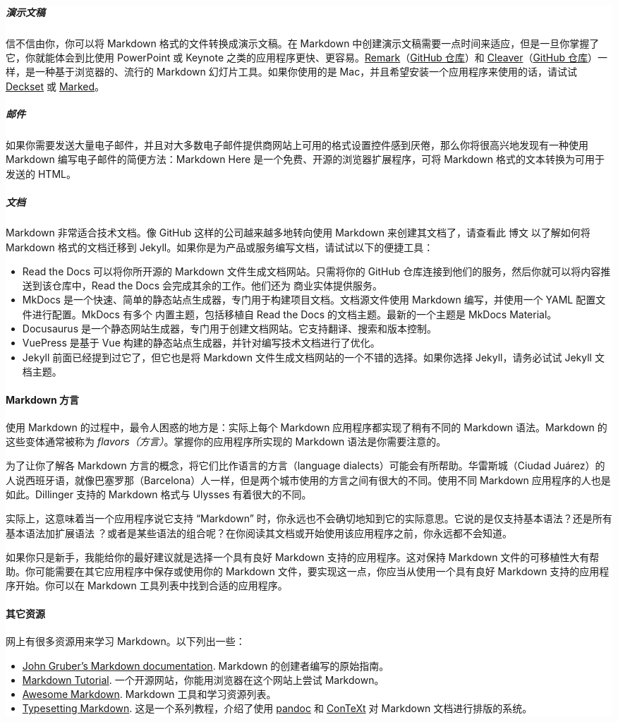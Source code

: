 ##### 演示文稿

信不信由你，你可以将 Markdown 格式的文件转换成演示文稿。在 Markdown 中创建演示文稿需要一点时间来适应，但是一旦你掌握了它，你就能体会到比使用 PowerPoint 或 Keynote 之类的应用程序更快、更容易。[Remark](https://remarkjs.com/)（[GitHub 仓库](https://github.com/gnab/remark)）和 [Cleaver](https://jdan.github.io/cleaver/)（[GitHub 仓库](https://github.com/jdan/cleaver)）一样，是一种基于浏览器的、流行的 Markdown 幻灯片工具。如果你使用的是 Mac，并且希望安装一个应用程序来使用的话，请试试 [Deckset](https://www.decksetapp.com/) 或 [Marked](https://marked2app.com/)。

##### 邮件

如果你需要发送大量电子邮件，并且对大多数电子邮件提供商网站上可用的格式设置控件感到厌倦，那么你将很高兴地发现有一种使用 Markdown 编写电子邮件的简便方法：Markdown Here 是一个免费、开源的浏览器扩展程序，可将 Markdown 格式的文本转换为可用于发送的 HTML。

##### 文档

Markdown 非常适合技术文档。像 GitHub 这样的公司越来越多地转向使用 Markdown 来创建其文档了，请查看此 博文 以了解如何将 Markdown 格式的文档迁移到 Jekyll。如果你是为产品或服务编写文档，请试试以下的便捷工具：

- Read the Docs 可以将你所开源的 Markdown 文件生成文档网站。只需将你的 GitHub 仓库连接到他们的服务，然后你就可以将内容推送到该仓库中，Read the Docs 会完成其余的工作。他们还为 商业实体提供服务。
- MkDocs 是一个快速、简单的静态站点生成器，专门用于构建项目文档。文档源文件使用 Markdown 编写，并使用一个 YAML 配置文件进行配置。MkDocs 有多个 内置主题，包括移植自 Read the Docs 的文档主题。最新的一个主题是 MkDocs Material。
- Docusaurus 是一个静态网站生成器，专门用于创建文档网站。它支持翻译、搜索和版本控制。
- VuePress 是基于 Vue 构建的静态站点生成器，并针对编写技术文档进行了优化。
- Jekyll 前面已经提到过它了，但它也是将 Markdown 文件生成文档网站的一个不错的选择。如果你选择 Jekyll，请务必试试 Jekyll 文档主题。





#### Markdown 方言

使用 Markdown 的过程中，最令人困惑的地方是：实际上每个 Markdown 应用程序都实现了稍有不同的 Markdown 语法。Markdown 的这些变体通常被称为 *flavors（方言）*。掌握你的应用程序所实现的 Markdown 语法是你需要注意的。

为了让你了解各 Markdown 方言的概念，将它们比作语言的方言（language dialects）可能会有所帮助。华雷斯城（Ciudad Juárez）的人说西班牙语，就像巴塞罗那（Barcelona）人一样，但是两个城市使用的方言之间有很大的不同。使用不同 Markdown 应用程序的人也是如此。Dillinger 支持的 Markdown 格式与 Ulysses 有着很大的不同。

实际上，这意味着当一个应用程序说它支持 “Markdown” 时，你永远也不会确切地知到它的实际意思。它说的是仅支持基本语法？还是所有基本语法加扩展语法 ？或者是某些语法的组合呢？在你阅读其文档或开始使用该应用程序之前，你永远都不会知道。

如果你只是新手，我能给你的最好建议就是选择一个具有良好 Markdown 支持的应用程序。这对保持 Markdown 文件的可移植性大有帮助。你可能需要在其它应用程序中保存或使用你的 Markdown 文件，要实现这一点，你应当从使用一个具有良好 Markdown 支持的应用程序开始。你可以在 Markdown 工具列表中找到合适的应用程序。





#### 其它资源

网上有很多资源用来学习 Markdown。以下列出一些：

- [John Gruber’s Markdown documentation](https://daringfireball.net/projects/markdown/). Markdown 的创建者编写的原始指南。
- [Markdown Tutorial](https://www.markdowntutorial.com/). 一个开源网站，你能用浏览器在这个网站上尝试 Markdown。
- [Awesome Markdown](https://github.com/mundimark/awesome-markdown). Markdown 工具和学习资源列表。
- [Typesetting Markdown](https://dave.autonoma.ca/blog/2019/05/22/typesetting-markdown-part-1). 这是一个系列教程，介绍了使用 [pandoc](https://pandoc.org/) 和 [ConTeXt](https://www.contextgarden.net/) 对 Markdown 文档进行排版的系统。
